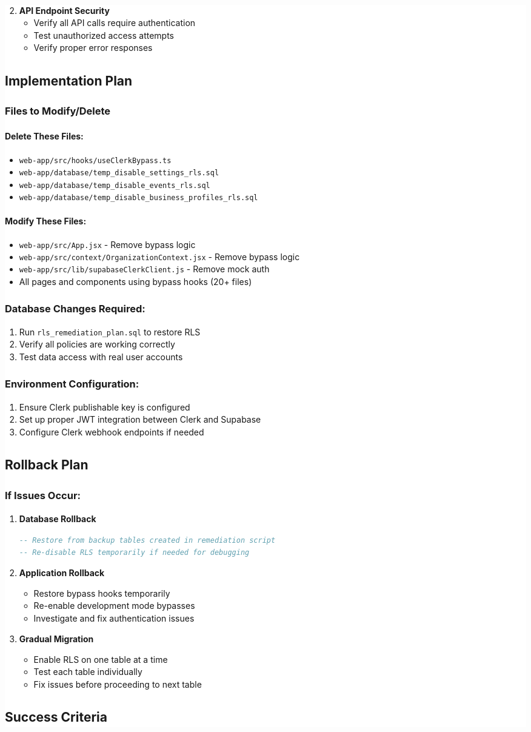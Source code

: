 2. **API Endpoint Security**
   - Verify all API calls require authentication
   - Test unauthorized access attempts
   - Verify proper error responses

## Implementation Plan

### Files to Modify/Delete

#### Delete These Files:
- `web-app/src/hooks/useClerkBypass.ts`
- `web-app/database/temp_disable_settings_rls.sql`
- `web-app/database/temp_disable_events_rls.sql`
- `web-app/database/temp_disable_business_profiles_rls.sql`

#### Modify These Files:
- `web-app/src/App.jsx` - Remove bypass logic
- `web-app/src/context/OrganizationContext.jsx` - Remove bypass logic
- `web-app/src/lib/supabaseClerkClient.js` - Remove mock auth
- All pages and components using bypass hooks (20+ files)

### Database Changes Required:
1. Run `rls_remediation_plan.sql` to restore RLS
2. Verify all policies are working correctly
3. Test data access with real user accounts

### Environment Configuration:
1. Ensure Clerk publishable key is configured
2. Set up proper JWT integration between Clerk and Supabase
3. Configure Clerk webhook endpoints if needed

## Rollback Plan

### If Issues Occur:
1. **Database Rollback**
   ```sql
   -- Restore from backup tables created in remediation script
   -- Re-disable RLS temporarily if needed for debugging
   ```

2. **Application Rollback**
   - Restore bypass hooks temporarily
   - Re-enable development mode bypasses
   - Investigate and fix authentication issues

3. **Gradual Migration**
   - Enable RLS on one table at a time
   - Test each table individually
   - Fix issues before proceeding to next table

## Success Criteria
